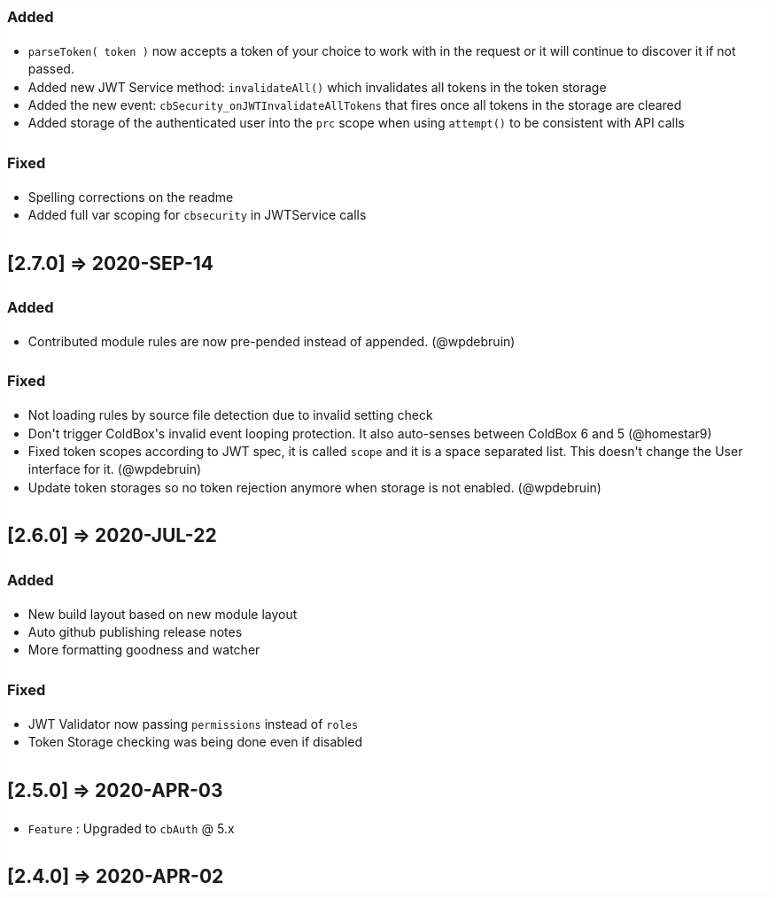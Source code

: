 ### Added

- `parseToken( token )` now accepts a token of your choice to work with in the request or it will continue to discover it if not passed.
- Added new JWT Service method: `invalidateAll()` which invalidates all tokens in the token storage
- Added the new event: `cbSecurity_onJWTInvalidateAllTokens` that fires once all tokens in the storage are cleared
- Added storage of the authenticated user into the `prc` scope when using `attempt()` to be consistent with API calls

### Fixed

- Spelling corrections on the readme
- Added full var scoping for `cbsecurity` in JWTService calls

## [2.7.0] => 2020-SEP-14

### Added

- Contributed module rules are now pre-pended instead of appended. (@wpdebruin)


### Fixed

- Not loading rules by source file detection due to invalid setting check
- Don't trigger ColdBox's invalid event looping protection. It also auto-senses between ColdBox 6 and 5 (@homestar9)
- Fixed token scopes according to JWT spec, it is called `scope` and it is a space separated list. This doesn't change the User interface for it. (@wpdebruin)
- Update token storages so no token rejection anymore when storage is not enabled. (@wpdebruin)


## [2.6.0] => 2020-JUL-22

### Added

- New build layout based on new module layout
- Auto github publishing release notes
- More formatting goodness and watcher

### Fixed

- JWT Validator now passing `permissions` instead of `roles`
- Token Storage checking was being done even if disabled


## [2.5.0] => 2020-APR-03

- `Feature` : Upgraded to `cbAuth` @ 5.x

## [2.4.0] => 2020-APR-02
